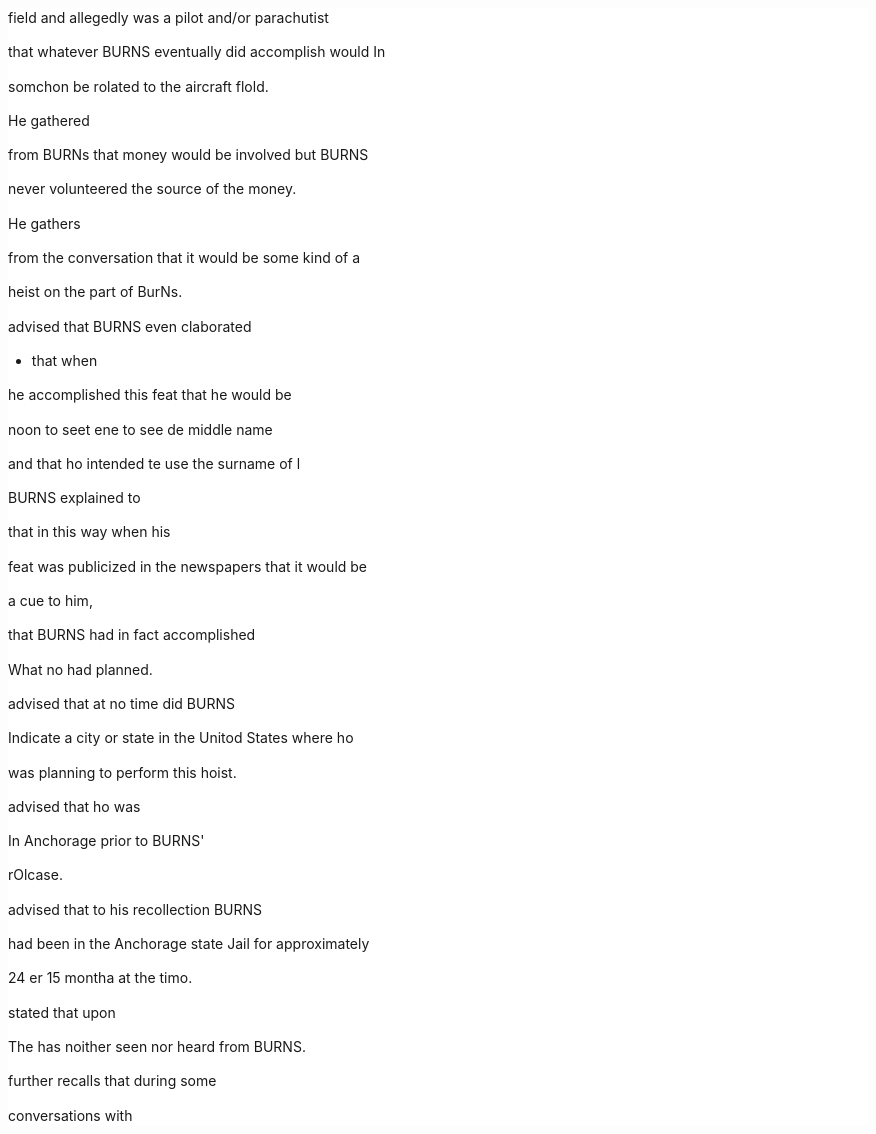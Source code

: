 field and allegedly was a pilot and/or parachutist

that whatever BURNS eventually did accomplish would In

somchon be rolated to the aircraft flold.

He gathered

from BURNs that money would be involved but BURNS

never volunteered the source of the money.

He gathers

from the conversation that it would be some kind of a

heist on the part of BurNs.

advised that BURNS even claborated

- that when

he accomplished this feat that he would be

noon to seet ene to see de middle name

and that ho intended te use the surname of l

BURNS explained to

that in this way when his

feat was publicized in the newspapers that it would be

a cue to him,

that BURNS had in fact accomplished

What no had planned.

advised that at no time did BURNS

Indicate a city or state in the Unitod States where ho

was planning to perform this hoist.

advised that ho was

In Anchorage prior to BURNS'

rOlcase.

advised that to his recollection BURNS

had been in the Anchorage state Jail for approximately

24 er 15 montha at the timo.

stated that upon

The has noither seen nor heard from BURNS.

further recalls that during some

conversations with
